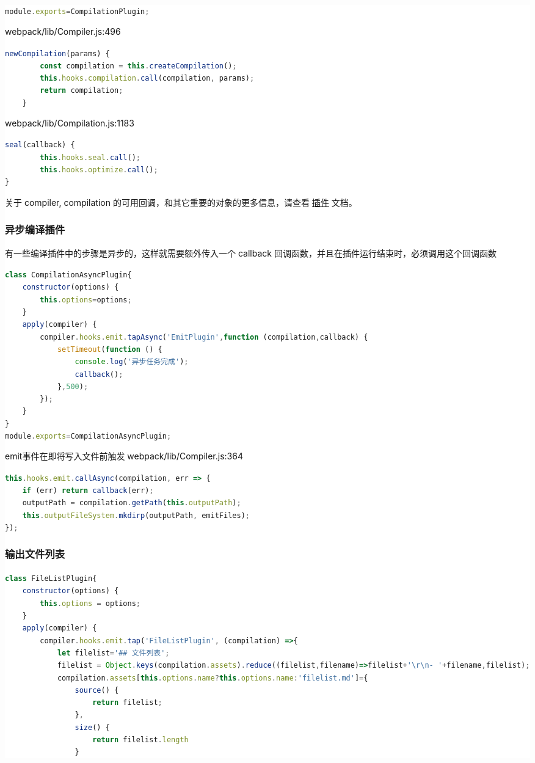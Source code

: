 ```js
module.exports=CompilationPlugin;
```
webpack/lib/Compiler.js:496
```js
newCompilation(params) {
        const compilation = this.createCompilation();
        this.hooks.compilation.call(compilation, params);
        return compilation;
    }
```
webpack/lib/Compilation.js:1183
```js
seal(callback) {
        this.hooks.seal.call();
        this.hooks.optimize.call();
}
```
关于 compiler, compilation 的可用回调，和其它重要的对象的更多信息，请查看 [插件](https://doc.webpack-china.org/api/plugins/) 文档。

### 异步编译插件
有一些编译插件中的步骤是异步的，这样就需要额外传入一个 callback 回调函数，并且在插件运行结束时，必须调用这个回调函数
```js
class CompilationAsyncPlugin{
    constructor(options) {
        this.options=options;
    }
    apply(compiler) {
        compiler.hooks.emit.tapAsync('EmitPlugin',function (compilation,callback) {
            setTimeout(function () {
                console.log('异步任务完成');
                callback();
            },500);
        });
    }
}
module.exports=CompilationAsyncPlugin;
```
emit事件在即将写入文件前触发 webpack/lib/Compiler.js:364
```js
this.hooks.emit.callAsync(compilation, err => {
    if (err) return callback(err);
    outputPath = compilation.getPath(this.outputPath);
    this.outputFileSystem.mkdirp(outputPath, emitFiles);
});
```
### 输出文件列表
```js
class FileListPlugin{
    constructor(options) {
        this.options = options;
    }
    apply(compiler) {
        compiler.hooks.emit.tap('FileListPlugin', (compilation) =>{
            let filelist='## 文件列表';
            filelist = Object.keys(compilation.assets).reduce((filelist,filename)=>filelist+'\r\n- '+filename,filelist);
            compilation.assets[this.options.name?this.options.name:'filelist.md']={
                source() {
                    return filelist;
                },
                size() {
                    return filelist.length
                }
```